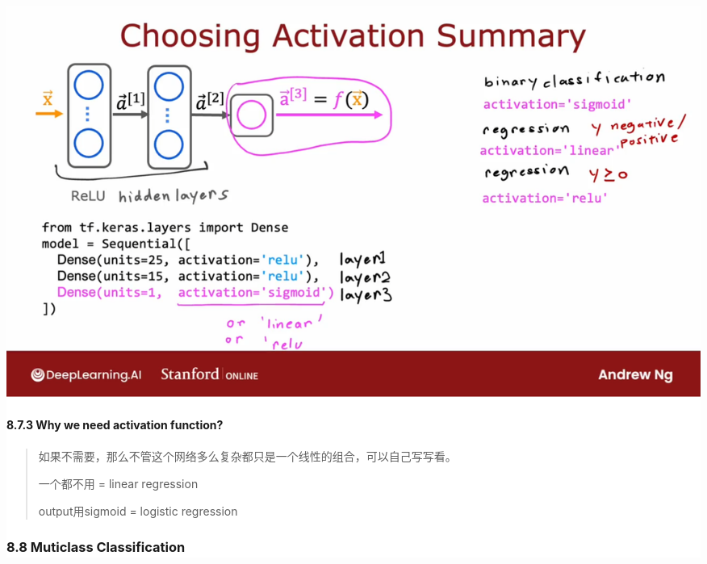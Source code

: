 ![image-20231206003926107](assets/image-20231206003926107.png)

#### 8.7.3 Why we need activation function?

> 如果不需要，那么不管这个网络多么复杂都只是一个线性的组合，可以自己写写看。
>
> 一个都不用 = linear regression
>
> output用sigmoid = logistic regression



### 8.8 Muticlass Classification

